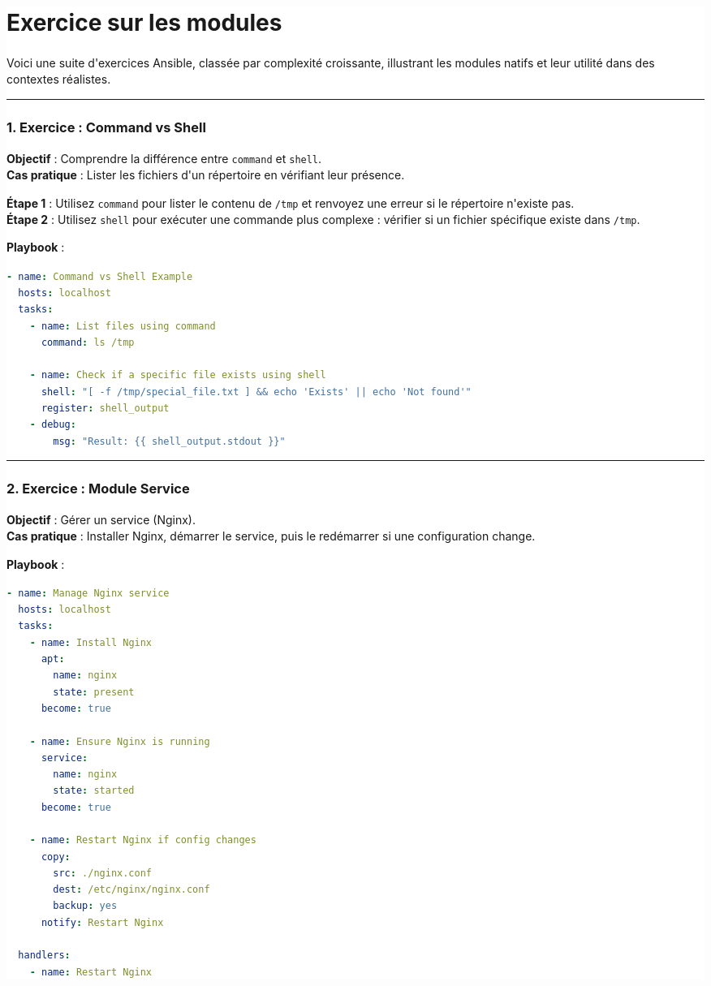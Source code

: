 # Exercice sur les modules

Voici une suite d'exercices Ansible, classée par complexité croissante, illustrant les modules natifs et leur utilité dans des contextes réalistes.

---

### 1. **Exercice : Command vs Shell**
**Objectif** : Comprendre la différence entre `command` et `shell`.  
**Cas pratique** : Lister les fichiers d'un répertoire en vérifiant leur présence.  

**Étape 1** : Utilisez `command` pour lister le contenu de `/tmp` et renvoyez une erreur si le répertoire n'existe pas.  
**Étape 2** : Utilisez `shell` pour exécuter une commande plus complexe : vérifier si un fichier spécifique existe dans `/tmp`.

**Playbook** :
```yaml
- name: Command vs Shell Example
  hosts: localhost
  tasks:
    - name: List files using command
      command: ls /tmp

    - name: Check if a specific file exists using shell
      shell: "[ -f /tmp/special_file.txt ] && echo 'Exists' || echo 'Not found'"
      register: shell_output
    - debug:
        msg: "Result: {{ shell_output.stdout }}"
```

---

### 2. **Exercice : Module Service**
**Objectif** : Gérer un service (Nginx).  
**Cas pratique** : Installer Nginx, démarrer le service, puis le redémarrer si une configuration change.

**Playbook** :
```yaml
- name: Manage Nginx service
  hosts: localhost
  tasks:
    - name: Install Nginx
      apt:
        name: nginx
        state: present
      become: true

    - name: Ensure Nginx is running
      service:
        name: nginx
        state: started
      become: true

    - name: Restart Nginx if config changes
      copy:
        src: ./nginx.conf
        dest: /etc/nginx/nginx.conf
        backup: yes
      notify: Restart Nginx

  handlers:
    - name: Restart Nginx
```